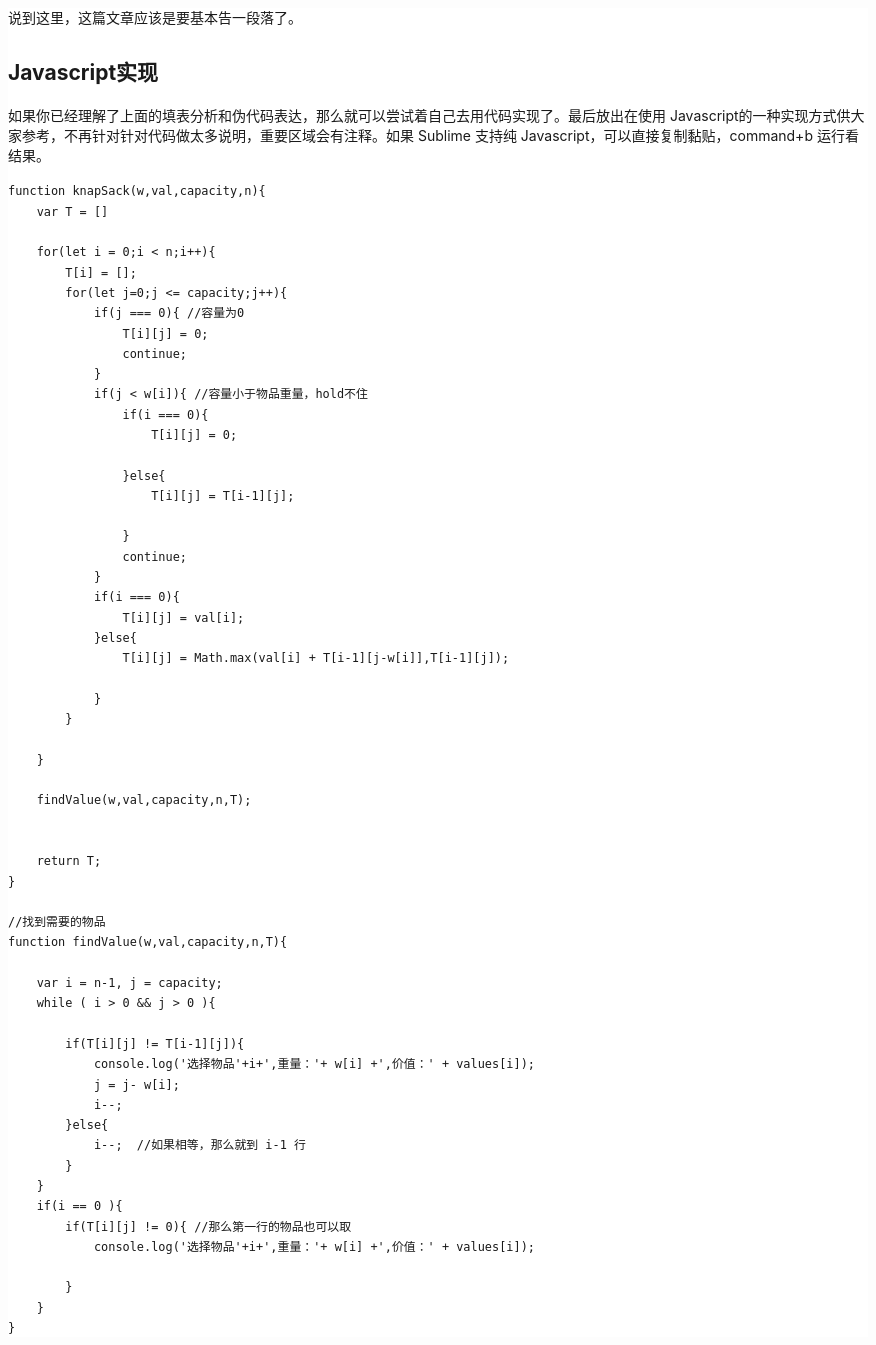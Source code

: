 说到这里，这篇文章应该是要基本告一段落了。

## Javascript实现
如果你已经理解了上面的填表分析和伪代码表达，那么就可以尝试着自己去用代码实现了。最后放出在使用 Javascript的一种实现方式供大家参考，不再针对针对代码做太多说明，重要区域会有注释。如果 Sublime 支持纯 Javascript，可以直接复制黏贴，command+b 运行看结果。

```
function knapSack(w,val,capacity,n){
	var T = []

	for(let i = 0;i < n;i++){
		T[i] = [];
		for(let j=0;j <= capacity;j++){
			if(j === 0){ //容量为0
				T[i][j] = 0;
				continue;
			}	
			if(j < w[i]){ //容量小于物品重量，hold不住
				if(i === 0){
					T[i][j] = 0;

				}else{
					T[i][j] = T[i-1][j];

				}
				continue;
			}
			if(i === 0){
				T[i][j] = val[i];
			}else{
				T[i][j] = Math.max(val[i] + T[i-1][j-w[i]],T[i-1][j]);

			}
		}

	}

	findValue(w,val,capacity,n,T);


	return T;
}

//找到需要的物品
function findValue(w,val,capacity,n,T){

	var i = n-1, j = capacity;
	while ( i > 0 && j > 0 ){

		if(T[i][j] != T[i-1][j]){
			console.log('选择物品'+i+',重量：'+ w[i] +',价值：' + values[i]);
			j = j- w[i];
			i--;
		}else{
			i--;  //如果相等，那么就到 i-1 行
		}
	}
	if(i == 0 ){
		if(T[i][j] != 0){ //那么第一行的物品也可以取
			console.log('选择物品'+i+',重量：'+ w[i] +',价值：' + values[i]);

		}
	}
}
```